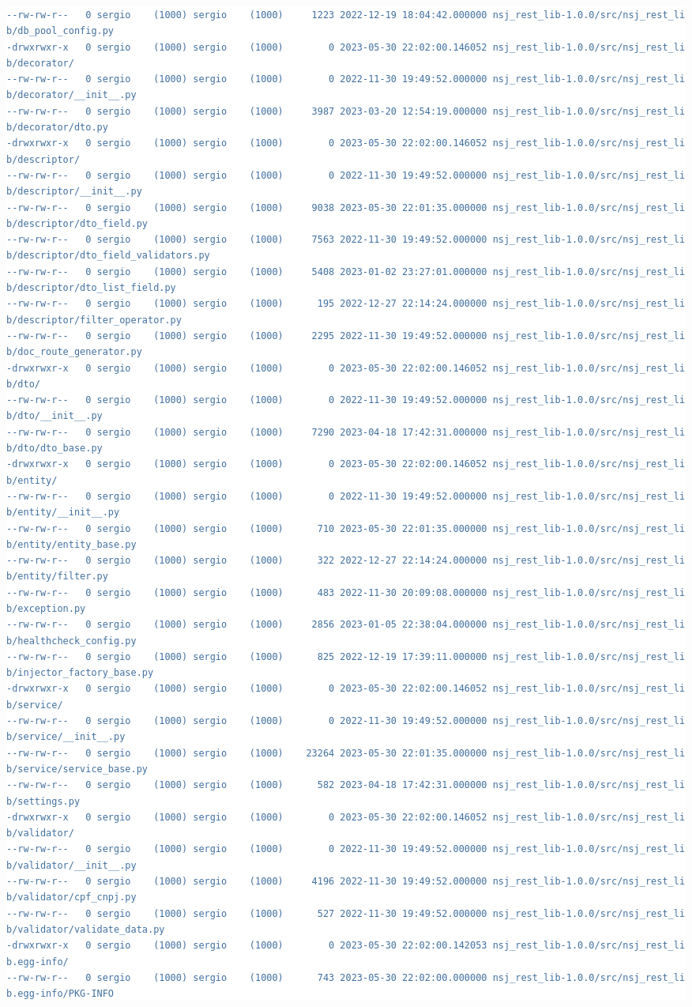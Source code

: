 ```diff
--rw-rw-r--   0 sergio    (1000) sergio    (1000)     1223 2022-12-19 18:04:42.000000 nsj_rest_lib-1.0.0/src/nsj_rest_lib/db_pool_config.py
-drwxrwxr-x   0 sergio    (1000) sergio    (1000)        0 2023-05-30 22:02:00.146052 nsj_rest_lib-1.0.0/src/nsj_rest_lib/decorator/
--rw-rw-r--   0 sergio    (1000) sergio    (1000)        0 2022-11-30 19:49:52.000000 nsj_rest_lib-1.0.0/src/nsj_rest_lib/decorator/__init__.py
--rw-rw-r--   0 sergio    (1000) sergio    (1000)     3987 2023-03-20 12:54:19.000000 nsj_rest_lib-1.0.0/src/nsj_rest_lib/decorator/dto.py
-drwxrwxr-x   0 sergio    (1000) sergio    (1000)        0 2023-05-30 22:02:00.146052 nsj_rest_lib-1.0.0/src/nsj_rest_lib/descriptor/
--rw-rw-r--   0 sergio    (1000) sergio    (1000)        0 2022-11-30 19:49:52.000000 nsj_rest_lib-1.0.0/src/nsj_rest_lib/descriptor/__init__.py
--rw-rw-r--   0 sergio    (1000) sergio    (1000)     9038 2023-05-30 22:01:35.000000 nsj_rest_lib-1.0.0/src/nsj_rest_lib/descriptor/dto_field.py
--rw-rw-r--   0 sergio    (1000) sergio    (1000)     7563 2022-11-30 19:49:52.000000 nsj_rest_lib-1.0.0/src/nsj_rest_lib/descriptor/dto_field_validators.py
--rw-rw-r--   0 sergio    (1000) sergio    (1000)     5408 2023-01-02 23:27:01.000000 nsj_rest_lib-1.0.0/src/nsj_rest_lib/descriptor/dto_list_field.py
--rw-rw-r--   0 sergio    (1000) sergio    (1000)      195 2022-12-27 22:14:24.000000 nsj_rest_lib-1.0.0/src/nsj_rest_lib/descriptor/filter_operator.py
--rw-rw-r--   0 sergio    (1000) sergio    (1000)     2295 2022-11-30 19:49:52.000000 nsj_rest_lib-1.0.0/src/nsj_rest_lib/doc_route_generator.py
-drwxrwxr-x   0 sergio    (1000) sergio    (1000)        0 2023-05-30 22:02:00.146052 nsj_rest_lib-1.0.0/src/nsj_rest_lib/dto/
--rw-rw-r--   0 sergio    (1000) sergio    (1000)        0 2022-11-30 19:49:52.000000 nsj_rest_lib-1.0.0/src/nsj_rest_lib/dto/__init__.py
--rw-rw-r--   0 sergio    (1000) sergio    (1000)     7290 2023-04-18 17:42:31.000000 nsj_rest_lib-1.0.0/src/nsj_rest_lib/dto/dto_base.py
-drwxrwxr-x   0 sergio    (1000) sergio    (1000)        0 2023-05-30 22:02:00.146052 nsj_rest_lib-1.0.0/src/nsj_rest_lib/entity/
--rw-rw-r--   0 sergio    (1000) sergio    (1000)        0 2022-11-30 19:49:52.000000 nsj_rest_lib-1.0.0/src/nsj_rest_lib/entity/__init__.py
--rw-rw-r--   0 sergio    (1000) sergio    (1000)      710 2023-05-30 22:01:35.000000 nsj_rest_lib-1.0.0/src/nsj_rest_lib/entity/entity_base.py
--rw-rw-r--   0 sergio    (1000) sergio    (1000)      322 2022-12-27 22:14:24.000000 nsj_rest_lib-1.0.0/src/nsj_rest_lib/entity/filter.py
--rw-rw-r--   0 sergio    (1000) sergio    (1000)      483 2022-11-30 20:09:08.000000 nsj_rest_lib-1.0.0/src/nsj_rest_lib/exception.py
--rw-rw-r--   0 sergio    (1000) sergio    (1000)     2856 2023-01-05 22:38:04.000000 nsj_rest_lib-1.0.0/src/nsj_rest_lib/healthcheck_config.py
--rw-rw-r--   0 sergio    (1000) sergio    (1000)      825 2022-12-19 17:39:11.000000 nsj_rest_lib-1.0.0/src/nsj_rest_lib/injector_factory_base.py
-drwxrwxr-x   0 sergio    (1000) sergio    (1000)        0 2023-05-30 22:02:00.146052 nsj_rest_lib-1.0.0/src/nsj_rest_lib/service/
--rw-rw-r--   0 sergio    (1000) sergio    (1000)        0 2022-11-30 19:49:52.000000 nsj_rest_lib-1.0.0/src/nsj_rest_lib/service/__init__.py
--rw-rw-r--   0 sergio    (1000) sergio    (1000)    23264 2023-05-30 22:01:35.000000 nsj_rest_lib-1.0.0/src/nsj_rest_lib/service/service_base.py
--rw-rw-r--   0 sergio    (1000) sergio    (1000)      582 2023-04-18 17:42:31.000000 nsj_rest_lib-1.0.0/src/nsj_rest_lib/settings.py
-drwxrwxr-x   0 sergio    (1000) sergio    (1000)        0 2023-05-30 22:02:00.146052 nsj_rest_lib-1.0.0/src/nsj_rest_lib/validator/
--rw-rw-r--   0 sergio    (1000) sergio    (1000)        0 2022-11-30 19:49:52.000000 nsj_rest_lib-1.0.0/src/nsj_rest_lib/validator/__init__.py
--rw-rw-r--   0 sergio    (1000) sergio    (1000)     4196 2022-11-30 19:49:52.000000 nsj_rest_lib-1.0.0/src/nsj_rest_lib/validator/cpf_cnpj.py
--rw-rw-r--   0 sergio    (1000) sergio    (1000)      527 2022-11-30 19:49:52.000000 nsj_rest_lib-1.0.0/src/nsj_rest_lib/validator/validate_data.py
-drwxrwxr-x   0 sergio    (1000) sergio    (1000)        0 2023-05-30 22:02:00.142053 nsj_rest_lib-1.0.0/src/nsj_rest_lib.egg-info/
--rw-rw-r--   0 sergio    (1000) sergio    (1000)      743 2023-05-30 22:02:00.000000 nsj_rest_lib-1.0.0/src/nsj_rest_lib.egg-info/PKG-INFO
```